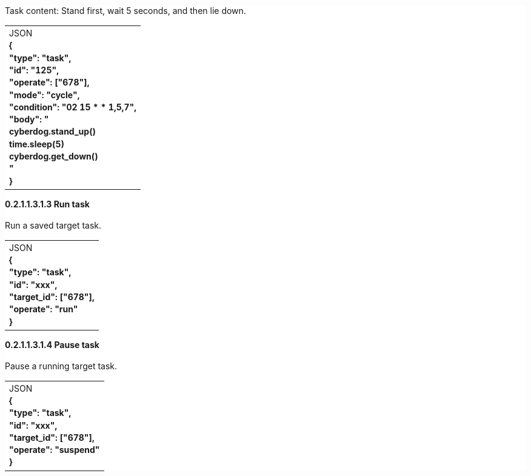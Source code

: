 Task content: Stand first, wait 5 seconds, and then lie down.

<table>
<tbody>
<tr class="odd">
<td>JSON<br />
<strong>{</strong><br />
<strong>"type": "task",</strong><br />
<strong>"id": "125",</strong><br />
<strong>"operate": ["678"],</strong><br />
<strong>"mode": "cycle",</strong><br />
<strong>"condition": "02 15 * * 1,5,7",</strong><br />
<strong>"body": "</strong><br />
<strong>cyberdog.stand_up()</strong><br />
<strong>time.sleep(5)</strong><br />
<strong>cyberdog.get_down()</strong><br />
<strong>"</strong><br />
<strong>}</strong></td>
</tr>
</tbody>
</table>

**0.2.1.1.3.1.3 Run task**

Run a saved target task.

<table>
<tbody>
<tr class="odd">
<td>JSON<br />
<strong>{</strong><br />
<strong>"type": "task",</strong><br />
<strong>"id": "xxx",</strong><br />
<strong>"target_id": ["678"],</strong><br />
<strong>"operate": "run"</strong><br />
<strong>}</strong></td>
</tr>
</tbody>
</table>

**0.2.1.1.3.1.4 Pause task**

Pause a running target task.

<table>
<tbody>
<tr class="odd">
<td>JSON<br />
<strong>{</strong><br />
<strong>"type": "task",</strong><br />
<strong>"id": "xxx",</strong><br />
<strong>"target_id": ["678"],</strong><br />
<strong>"operate": "suspend"</strong><br />
<strong>}</strong></td>
</tr>
</tbody>
</table>
